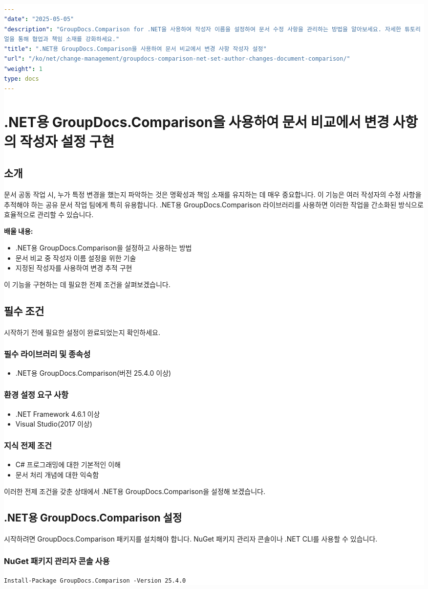 ```yaml
---
"date": "2025-05-05"
"description": "GroupDocs.Comparison for .NET을 사용하여 작성자 이름을 설정하여 문서 수정 사항을 관리하는 방법을 알아보세요. 자세한 튜토리얼을 통해 협업과 책임 소재를 강화하세요."
"title": ".NET용 GroupDocs.Comparison을 사용하여 문서 비교에서 변경 사항 작성자 설정"
"url": "/ko/net/change-management/groupdocs-comparison-net-set-author-changes-document-comparison/"
"weight": 1
type: docs
---
```

# .NET용 GroupDocs.Comparison을 사용하여 문서 비교에서 변경 사항의 작성자 설정 구현

## 소개

문서 공동 작업 시, 누가 특정 변경을 했는지 파악하는 것은 명확성과 책임 소재를 유지하는 데 매우 중요합니다. 이 기능은 여러 작성자의 수정 사항을 추적해야 하는 공유 문서 작업 팀에게 특히 유용합니다. .NET용 GroupDocs.Comparison 라이브러리를 사용하면 이러한 작업을 간소화된 방식으로 효율적으로 관리할 수 있습니다.

**배울 내용:**
- .NET용 GroupDocs.Comparison을 설정하고 사용하는 방법
- 문서 비교 중 작성자 이름 설정을 위한 기술
- 지정된 작성자를 사용하여 변경 추적 구현

이 기능을 구현하는 데 필요한 전제 조건을 살펴보겠습니다.

## 필수 조건

시작하기 전에 필요한 설정이 완료되었는지 확인하세요.

### 필수 라이브러리 및 종속성
- .NET용 GroupDocs.Comparison(버전 25.4.0 이상)
  
### 환경 설정 요구 사항
- .NET Framework 4.6.1 이상
- Visual Studio(2017 이상)

### 지식 전제 조건
- C# 프로그래밍에 대한 기본적인 이해
- 문서 처리 개념에 대한 익숙함

이러한 전제 조건을 갖춘 상태에서 .NET용 GroupDocs.Comparison을 설정해 보겠습니다.

## .NET용 GroupDocs.Comparison 설정

시작하려면 GroupDocs.Comparison 패키지를 설치해야 합니다. NuGet 패키지 관리자 콘솔이나 .NET CLI를 사용할 수 있습니다.

### NuGet 패키지 관리자 콘솔 사용
```shell
Install-Package GroupDocs.Comparison -Version 25.4.0
```
